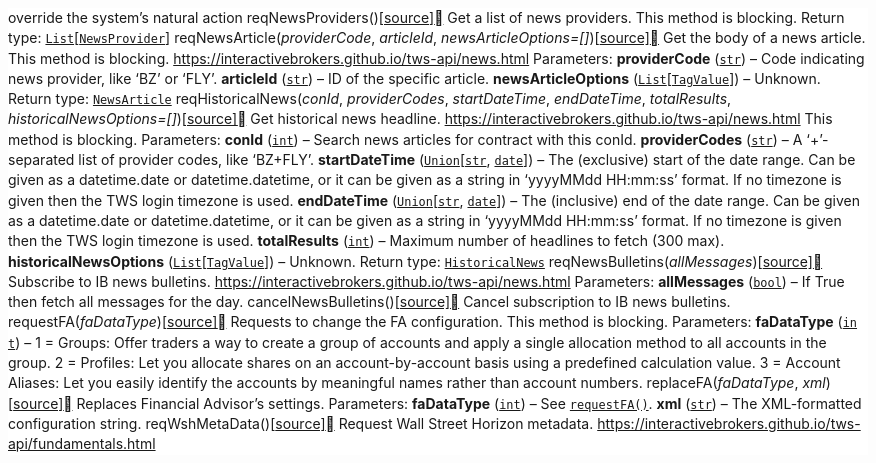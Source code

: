 override the system’s natural action     reqNewsProviders()[[source\]](https://ib-insync.readthedocs.io/_modules/ib_insync/ib.html#IB.reqNewsProviders)[](https://ib-insync.readthedocs.io/api.html?utm_source=chatgpt.com#ib_insync.ib.IB.reqNewsProviders) Get a list of news providers. This method is blocking. Return type: [`List`](https://docs.python.org/3/library/typing.html#typing.List)[[`NewsProvider`](https://ib-insync.readthedocs.io/api.html?utm_source=chatgpt.com#ib_insync.objects.NewsProvider)]    reqNewsArticle(*providerCode*, *articleId*, *newsArticleOptions=[]*)[[source\]](https://ib-insync.readthedocs.io/_modules/ib_insync/ib.html#IB.reqNewsArticle)[](https://ib-insync.readthedocs.io/api.html?utm_source=chatgpt.com#ib_insync.ib.IB.reqNewsArticle) Get the body of a news article. This method is blocking. https://interactivebrokers.github.io/tws-api/news.html Parameters: **providerCode** ([`str`](https://docs.python.org/3/library/stdtypes.html#str)) – Code indicating news provider, like ‘BZ’ or ‘FLY’. **articleId** ([`str`](https://docs.python.org/3/library/stdtypes.html#str)) – ID of the specific article. **newsArticleOptions** ([`List`](https://docs.python.org/3/library/typing.html#typing.List)[[`TagValue`](https://ib-insync.readthedocs.io/api.html?utm_source=chatgpt.com#ib_insync.contract.TagValue)]) – Unknown.  Return type: [`NewsArticle`](https://ib-insync.readthedocs.io/api.html?utm_source=chatgpt.com#ib_insync.objects.NewsArticle)    reqHistoricalNews(*conId*, *providerCodes*, *startDateTime*, *endDateTime*, *totalResults*, *historicalNewsOptions=[]*)[[source\]](https://ib-insync.readthedocs.io/_modules/ib_insync/ib.html#IB.reqHistoricalNews)[](https://ib-insync.readthedocs.io/api.html?utm_source=chatgpt.com#ib_insync.ib.IB.reqHistoricalNews) Get historical news headline. https://interactivebrokers.github.io/tws-api/news.html This method is blocking. Parameters: **conId** ([`int`](https://docs.python.org/3/library/functions.html#int)) – Search news articles for contract with this conId. **providerCodes** ([`str`](https://docs.python.org/3/library/stdtypes.html#str)) – A ‘+’-separated list of provider codes, like ‘BZ+FLY’. **startDateTime** ([`Union`](https://docs.python.org/3/library/typing.html#typing.Union)[[`str`](https://docs.python.org/3/library/stdtypes.html#str), [`date`](https://docs.python.org/3/library/datetime.html#datetime.date)]) – The (exclusive) start of the date range. Can be given as a datetime.date or datetime.datetime, or it can be given as a string in ‘yyyyMMdd HH:mm:ss’ format. If no timezone is given then the TWS login timezone is used. **endDateTime** ([`Union`](https://docs.python.org/3/library/typing.html#typing.Union)[[`str`](https://docs.python.org/3/library/stdtypes.html#str), [`date`](https://docs.python.org/3/library/datetime.html#datetime.date)]) – The (inclusive) end of the date range. Can be given as a datetime.date or datetime.datetime, or it can be given as a string in ‘yyyyMMdd HH:mm:ss’ format. If no timezone is given then the TWS login timezone is used. **totalResults** ([`int`](https://docs.python.org/3/library/functions.html#int)) – Maximum number of headlines to fetch (300 max). **historicalNewsOptions** ([`List`](https://docs.python.org/3/library/typing.html#typing.List)[[`TagValue`](https://ib-insync.readthedocs.io/api.html?utm_source=chatgpt.com#ib_insync.contract.TagValue)]) – Unknown.  Return type: [`HistoricalNews`](https://ib-insync.readthedocs.io/api.html?utm_source=chatgpt.com#ib_insync.objects.HistoricalNews)    reqNewsBulletins(*allMessages*)[[source\]](https://ib-insync.readthedocs.io/_modules/ib_insync/ib.html#IB.reqNewsBulletins)[](https://ib-insync.readthedocs.io/api.html?utm_source=chatgpt.com#ib_insync.ib.IB.reqNewsBulletins) Subscribe to IB news bulletins. https://interactivebrokers.github.io/tws-api/news.html Parameters: **allMessages** ([`bool`](https://docs.python.org/3/library/functions.html#bool)) – If True then fetch all messages for the day.    cancelNewsBulletins()[[source\]](https://ib-insync.readthedocs.io/_modules/ib_insync/ib.html#IB.cancelNewsBulletins)[](https://ib-insync.readthedocs.io/api.html?utm_source=chatgpt.com#ib_insync.ib.IB.cancelNewsBulletins) Cancel subscription to IB news bulletins.   requestFA(*faDataType*)[[source\]](https://ib-insync.readthedocs.io/_modules/ib_insync/ib.html#IB.requestFA)[](https://ib-insync.readthedocs.io/api.html?utm_source=chatgpt.com#ib_insync.ib.IB.requestFA) Requests to change the FA configuration. This method is blocking. Parameters: **faDataType** ([`int`](https://docs.python.org/3/library/functions.html#int)) –  1 = Groups: Offer traders a way to create a group of accounts and apply a single allocation method to all accounts in the group. 2 = Profiles: Let you allocate shares on an account-by-account basis using a predefined calculation value. 3 = Account Aliases: Let you easily identify the accounts by meaningful names rather than account numbers.     replaceFA(*faDataType*, *xml*)[[source\]](https://ib-insync.readthedocs.io/_modules/ib_insync/ib.html#IB.replaceFA)[](https://ib-insync.readthedocs.io/api.html?utm_source=chatgpt.com#ib_insync.ib.IB.replaceFA) Replaces Financial Advisor’s settings. Parameters: **faDataType** ([`int`](https://docs.python.org/3/library/functions.html#int)) – See [`requestFA()`](https://ib-insync.readthedocs.io/api.html?utm_source=chatgpt.com#ib_insync.ib.IB.requestFA). **xml** ([`str`](https://docs.python.org/3/library/stdtypes.html#str)) – The XML-formatted configuration string.    reqWshMetaData()[[source\]](https://ib-insync.readthedocs.io/_modules/ib_insync/ib.html#IB.reqWshMetaData)[](https://ib-insync.readthedocs.io/api.html?utm_source=chatgpt.com#ib_insync.ib.IB.reqWshMetaData) Request Wall Street Horizon metadata. https://interactivebrokers.github.io/tws-api/fundamentals.html